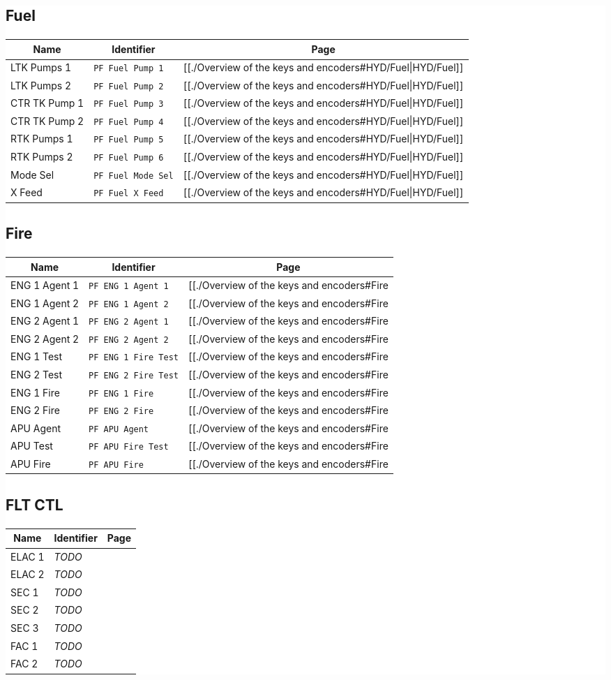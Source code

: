 
## Fuel
| Name   | Identifier       | Page                                                     |
| ------------- | ---------------- | -------------------------------------------------------- |
| LTK Pumps 1   | `PF Fuel Pump 1`   | [[./Overview of the keys and encoders#HYD/Fuel\|HYD/Fuel]] |
| LTK Pumps 2   | `PF Fuel Pump 2`   | [[./Overview of the keys and encoders#HYD/Fuel\|HYD/Fuel]] |
| CTR TK Pump 1 | `PF Fuel Pump 3`   | [[./Overview of the keys and encoders#HYD/Fuel\|HYD/Fuel]] |
| CTR TK Pump 2 | `PF Fuel Pump 4`   | [[./Overview of the keys and encoders#HYD/Fuel\|HYD/Fuel]] |
| RTK Pumps 1   | `PF Fuel Pump 5`   | [[./Overview of the keys and encoders#HYD/Fuel\|HYD/Fuel]] |
| RTK Pumps 2   | `PF Fuel Pump 6`   | [[./Overview of the keys and encoders#HYD/Fuel\|HYD/Fuel]] | 
| Mode Sel      | `PF Fuel Mode Sel` | [[./Overview of the keys and encoders#HYD/Fuel\|HYD/Fuel]] |
| X Feed        | `PF Fuel X Feed`   | [[./Overview of the keys and encoders#HYD/Fuel\|HYD/Fuel]] |

## Fire
| Name   | Identifier         | Page |
| ------------- | ------------------ | ---- |
| ENG 1 Agent 1 | `PF ENG 1 Agent 1`   | [[./Overview of the keys and encoders#Fire|Overview of the keys and encoders > Fire]]      |
| ENG 1 Agent 2 | `PF ENG 1 Agent 2`   | [[./Overview of the keys and encoders#Fire|Overview of the keys and encoders > Fire]]     |
| ENG 2 Agent 1 | `PF ENG 2 Agent 1`   | [[./Overview of the keys and encoders#Fire|Overview of the keys and encoders > Fire]]     |
| ENG 2 Agent 2 | `PF ENG 2 Agent 2`   | [[./Overview of the keys and encoders#Fire|Overview of the keys and encoders > Fire]]     |
| ENG 1 Test    | `PF ENG 1 Fire Test` | [[./Overview of the keys and encoders#Fire|Overview of the keys and encoders > Fire]]     |
| ENG 2 Test    | `PF ENG 2 Fire Test` | [[./Overview of the keys and encoders#Fire|Overview of the keys and encoders > Fire]]     |
| ENG 1 Fire    | `PF ENG 1 Fire`      | [[./Overview of the keys and encoders#Fire|Overview of the keys and encoders > Fire]]     |
| ENG 2 Fire    | `PF ENG 2 Fire`      | [[./Overview of the keys and encoders#Fire|Overview of the keys and encoders > Fire]]     |
| APU Agent     | `PF APU Agent`       | [[./Overview of the keys and encoders#Fire|Overview of the keys and encoders > Fire]]     |
| APU Test      | `PF APU Fire Test`   | [[./Overview of the keys and encoders#Fire|Overview of the keys and encoders > Fire]]    |
| APU Fire      | `PF APU Fire`        | [[./Overview of the keys and encoders#Fire|Overview of the keys and encoders > Fire]]     |

## FLT CTL
| Name | Identifier | Page |
| ----------- | ---------- | ---- |
| ELAC 1      | *TODO*     |      |
| ELAC 2      | *TODO*     |      |
| SEC 1       | *TODO*     |      |
| SEC 2       | *TODO*     |      |
| SEC 3       | *TODO*     |      |
| FAC 1       | *TODO*     |      |
| FAC 2       | *TODO*     |      |

